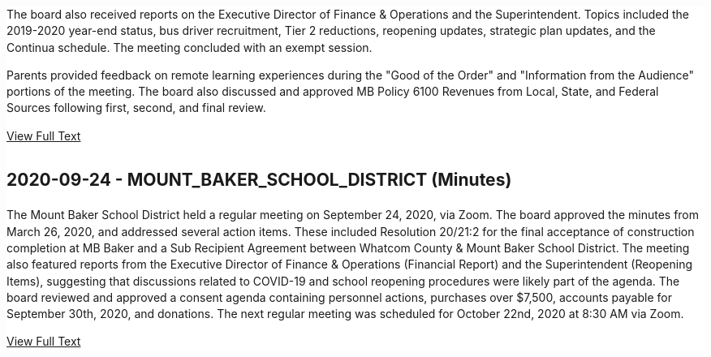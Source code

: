 The board also received reports on the Executive Director of Finance & Operations and the Superintendent. Topics included the 2019-2020 year-end status, bus driver recruitment, Tier 2 reductions, reopening updates, strategic plan updates, and the Continua schedule.  The meeting concluded with an exempt session.

Parents provided feedback on remote learning experiences during the "Good of the Order" and "Information from the Audience" portions of the meeting. The board also discussed and approved MB Policy 6100 Revenues from Local, State, and Federal Sources following first, second, and final review.

[View Full Text](https://raw.githubusercontent.com/VoronoiPerspectives/WashingtonStateSchoolBoardExplorer/refs/heads/main/data/countries/usa/states/wa/counties/whatcom/school_boards/mount_baker_school_district/2020/processed/2020-10-22-minutes.txt)

## 2020-09-24 - MOUNT_BAKER_SCHOOL_DISTRICT (Minutes)

The Mount Baker School District held a regular meeting on September 24, 2020, via Zoom.  The board approved the minutes from March 26, 2020, and addressed several action items. These included Resolution 20/21:2 for the final acceptance of construction completion at MB Baker and a Sub Recipient Agreement between Whatcom County & Mount Baker School District. The meeting also featured reports from the Executive Director of Finance & Operations (Financial Report) and the Superintendent (Reopening Items), suggesting that discussions related to COVID-19 and school reopening procedures were likely part of the agenda. The board reviewed and approved a consent agenda containing personnel actions, purchases over $7,500, accounts payable for September 30th, 2020, and donations.  The next regular meeting was scheduled for October 22nd, 2020 at 8:30 AM via Zoom.

[View Full Text](https://raw.githubusercontent.com/VoronoiPerspectives/WashingtonStateSchoolBoardExplorer/refs/heads/main/data/countries/usa/states/wa/counties/whatcom/school_boards/mount_baker_school_district/2020/processed/2020-09-24-minutes.txt)

